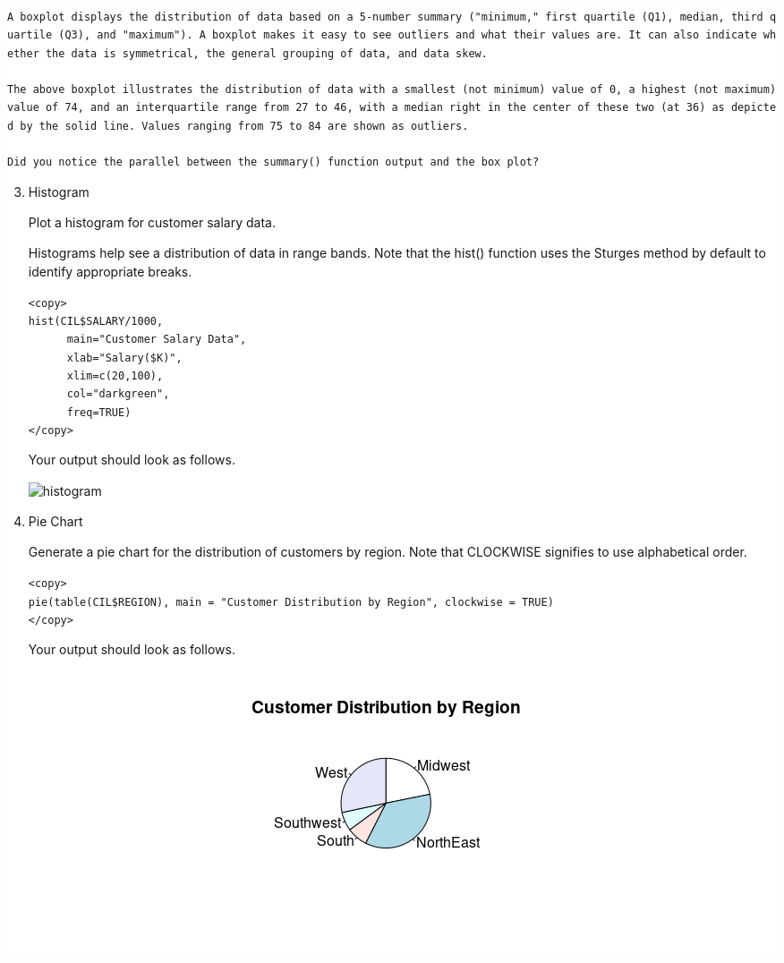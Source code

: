     A boxplot displays the distribution of data based on a 5-number summary ("minimum," first quartile (Q1), median, third quartile (Q3), and "maximum"). A boxplot makes it easy to see outliers and what their values are. It can also indicate whether the data is symmetrical, the general grouping of data, and data skew.

    The above boxplot illustrates the distribution of data with a smallest (not minimum) value of 0, a highest (not maximum) value of 74, and an interquartile range from 27 to 46, with a median right in the center of these two (at 36) as depicted by the solid line. Values ranging from 75 to 84 are shown as outliers.

    Did you notice the parallel between the summary() function output and the box plot?

3. Histogram

    Plot a histogram for customer salary data.

    Histograms help see a distribution of data in range bands. Note that the hist() function uses the Sturges method by default to identify appropriate breaks.

    ```
    <copy>
    hist(CIL$SALARY/1000,
          main="Customer Salary Data",
          xlab="Salary($K)",
          xlim=c(20,100),
          col="darkgreen",
          freq=TRUE)
    </copy>
    ```

    Your output should look as follows.

    ![histogram](./images/histogram-1.png "Data Visualization - Histogram")

4. Pie Chart

    Generate a pie chart for the distribution of customers by region. Note that CLOCKWISE signifies to use alphabetical order.

    ```
    <copy>
    pie(table(CIL$REGION), main = "Customer Distribution by Region", clockwise = TRUE)  
    </copy>
    ```

    Your output should look as follows.

    ![pie](./images/pie-1.png "Data Visualization - Pie Chart")
